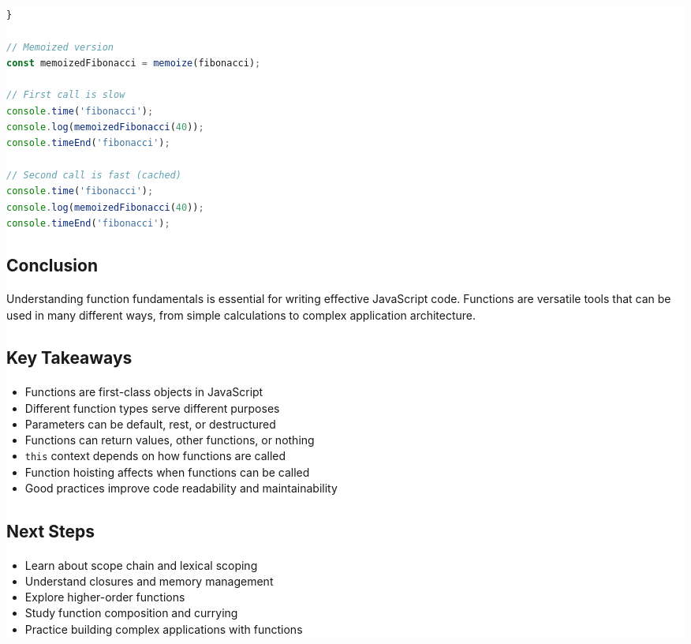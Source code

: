 ```javascript
}

// Memoized version
const memoizedFibonacci = memoize(fibonacci);

// First call is slow
console.time('fibonacci');
console.log(memoizedFibonacci(40));
console.timeEnd('fibonacci');

// Second call is fast (cached)
console.time('fibonacci');
console.log(memoizedFibonacci(40));
console.timeEnd('fibonacci');
```

## Conclusion

Understanding function fundamentals is essential for writing effective JavaScript code. Functions are versatile tools that can be used in many different ways, from simple calculations to complex application architecture.

## Key Takeaways

- Functions are first-class objects in JavaScript
- Different function types serve different purposes
- Parameters can be default, rest, or destructured
- Functions can return values, other functions, or nothing
- `this` context depends on how functions are called
- Function hoisting affects when functions can be called
- Good practices improve code readability and maintainability

## Next Steps

- Learn about scope chain and lexical scoping
- Understand closures and memory management
- Explore higher-order functions
- Study function composition and currying
- Practice building complex applications with functions

